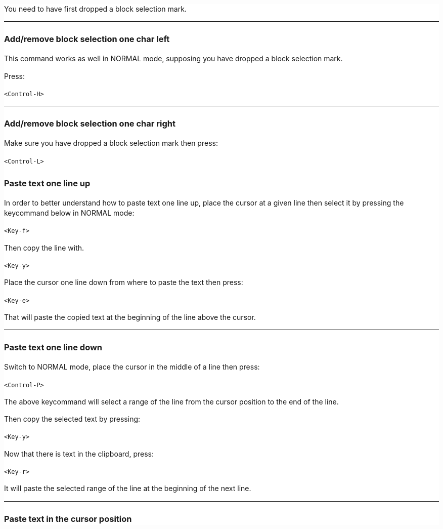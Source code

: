 You need to have first dropped a block selection mark.

***

### Add/remove block selection one char left

This command works as well in NORMAL mode, supposing you have dropped a block selection mark.

Press:

    <Control-H>
***

### Add/remove block selection one char right

Make sure you have dropped a block selection mark then press:

    <Control-L>

### Paste text one line up

In order to better understand how to paste text one line up, place the cursor at a given line
then select it by pressing the keycommand below in NORMAL mode:

    <Key-f>

Then copy the line with.

    <Key-y>

Place the cursor one line down from where to paste the text then press:

    <Key-e>

That will paste the copied text at the beginning of the line above the cursor.

***

### Paste text one line down

Switch to NORMAL mode, place the cursor in the middle of a line then press:

    <Control-P>

The above keycommand will select a range of the line from the cursor position 
to the end of the line.

Then copy the selected text by pressing:

    <Key-y>

Now that there is text in the clipboard, press:

    <Key-r>

It will paste the selected range of the line at the beginning of the next line.

***

### Paste text in the cursor position
